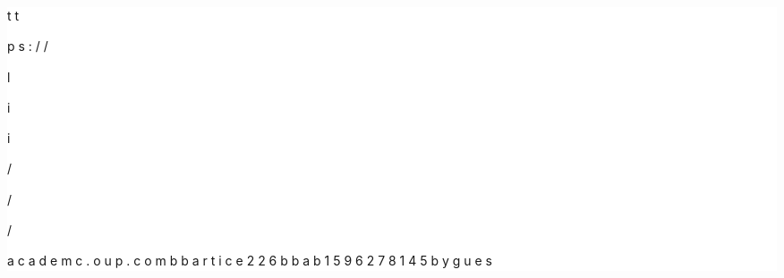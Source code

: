 t
t

p
s
:
/
/

l

i

i

/

/

/

a
c
a
d
e
m
c
.
o
u
p
.
c
o
m
b
b
a
r
t
i
c
e
2
2
6
b
b
a
b
1
5
9
6
2
7
8
1
4
5
b
y
g
u
e
s